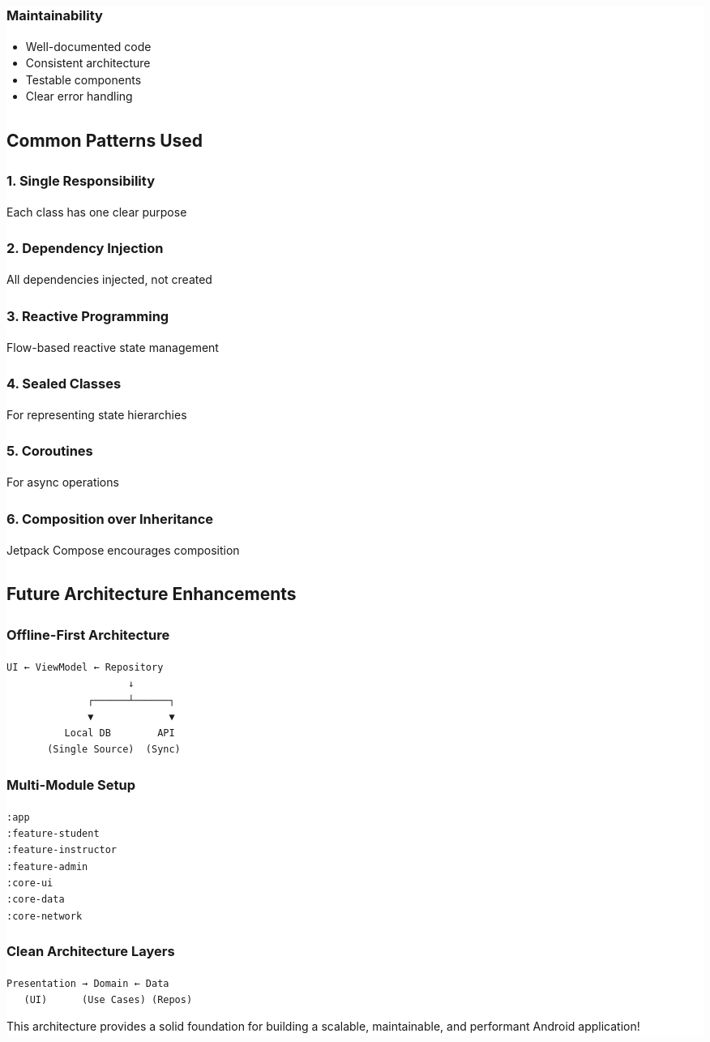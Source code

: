 ### Maintainability
- Well-documented code
- Consistent architecture
- Testable components
- Clear error handling

## Common Patterns Used

### 1. Single Responsibility
Each class has one clear purpose

### 2. Dependency Injection
All dependencies injected, not created

### 3. Reactive Programming
Flow-based reactive state management

### 4. Sealed Classes
For representing state hierarchies

### 5. Coroutines
For async operations

### 6. Composition over Inheritance
Jetpack Compose encourages composition

## Future Architecture Enhancements

### Offline-First Architecture
```
UI ← ViewModel ← Repository
                     ↓
              ┌──────┴──────┐
              ▼             ▼
          Local DB        API
       (Single Source)  (Sync)
```

### Multi-Module Setup
```
:app
:feature-student
:feature-instructor
:feature-admin
:core-ui
:core-data
:core-network
```

### Clean Architecture Layers
```
Presentation → Domain ← Data
   (UI)      (Use Cases) (Repos)
```

This architecture provides a solid foundation for building a scalable, maintainable, and performant Android application!
